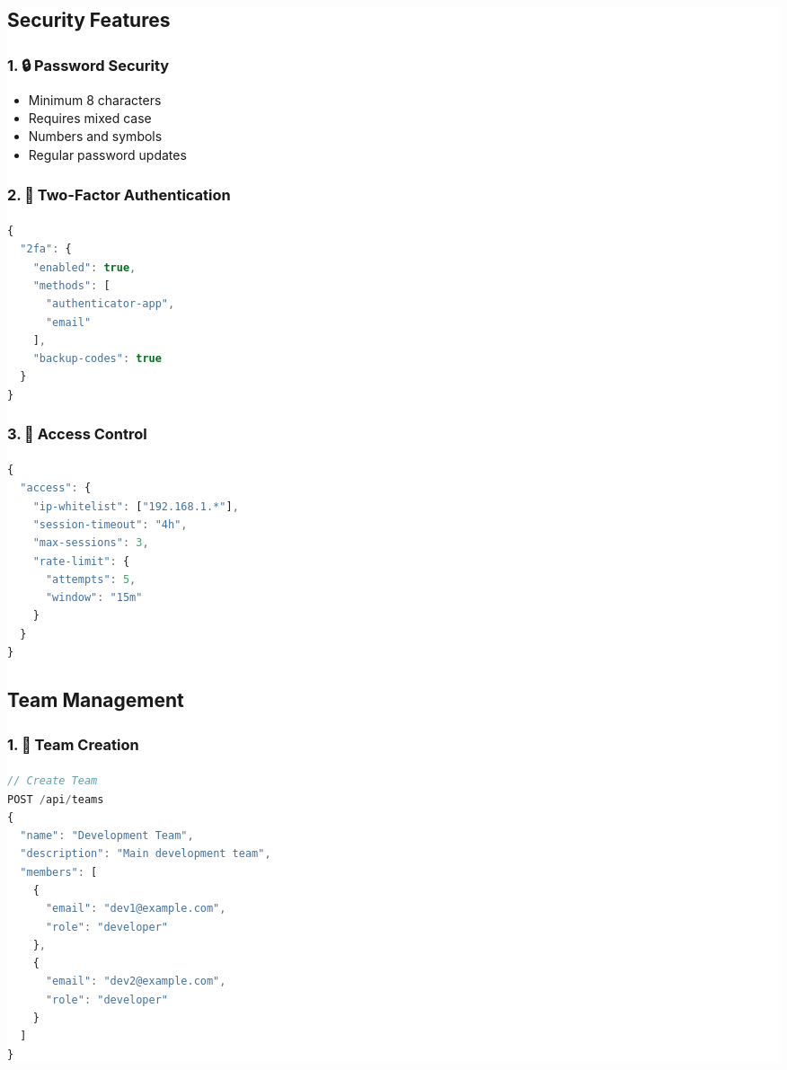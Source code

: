 ## Security Features

### 1. 🔒 Password Security

- Minimum 8 characters
- Requires mixed case
- Numbers and symbols
- Regular password updates

### 2. 📱 Two-Factor Authentication

```javascript
{
  "2fa": {
    "enabled": true,
    "methods": [
      "authenticator-app",
      "email"
    ],
    "backup-codes": true
  }
}
```

### 3. 🚫 Access Control

```javascript
{
  "access": {
    "ip-whitelist": ["192.168.1.*"],
    "session-timeout": "4h",
    "max-sessions": 3,
    "rate-limit": {
      "attempts": 5,
      "window": "15m"
    }
  }
}
```

## Team Management

### 1. 👥 Team Creation

```javascript
// Create Team
POST /api/teams
{
  "name": "Development Team",
  "description": "Main development team",
  "members": [
    {
      "email": "dev1@example.com",
      "role": "developer"
    },
    {
      "email": "dev2@example.com",
      "role": "developer"
    }
  ]
}
```
